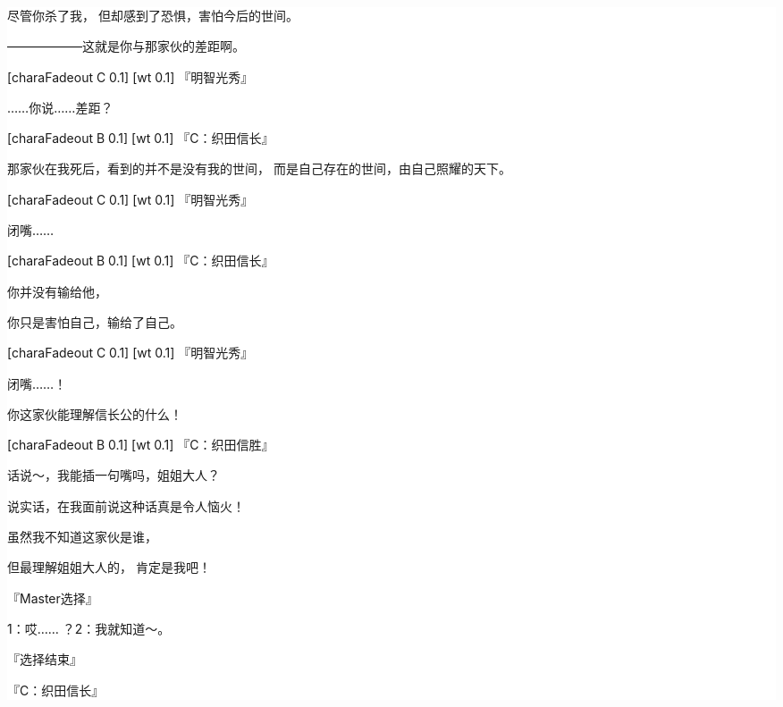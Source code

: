 尽管你杀了我，
但却感到了恐惧，害怕今后的世间。

——————这就是你与那家伙的差距啊。

[charaFadeout C 0.1]
[wt 0.1]
『明智光秀』

……你说……差距？

[charaFadeout B 0.1]
[wt 0.1]
『C：织田信长』

那家伙在我死后，看到的并不是没有我的世间，
而是自己存在的世间，由自己照耀的天下。

[charaFadeout C 0.1]
[wt 0.1]
『明智光秀』

闭嘴……

[charaFadeout B 0.1]
[wt 0.1]
『C：织田信长』

你并没有输给他，

你只是害怕自己，输给了自己。

[charaFadeout C 0.1]
[wt 0.1]
『明智光秀』

闭嘴……！

你这家伙能理解信长公的什么！

[charaFadeout B 0.1]
[wt 0.1]
『C：织田信胜』

话说～，我能插一句嘴吗，姐姐大人？

说实话，在我面前说这种话真是令人恼火！

虽然我不知道这家伙是谁，

但最理解姐姐大人的，
肯定是我吧！

『Master选择』

1：哎……
？2：我就知道～。

『选择结束』

『C：织田信长』
